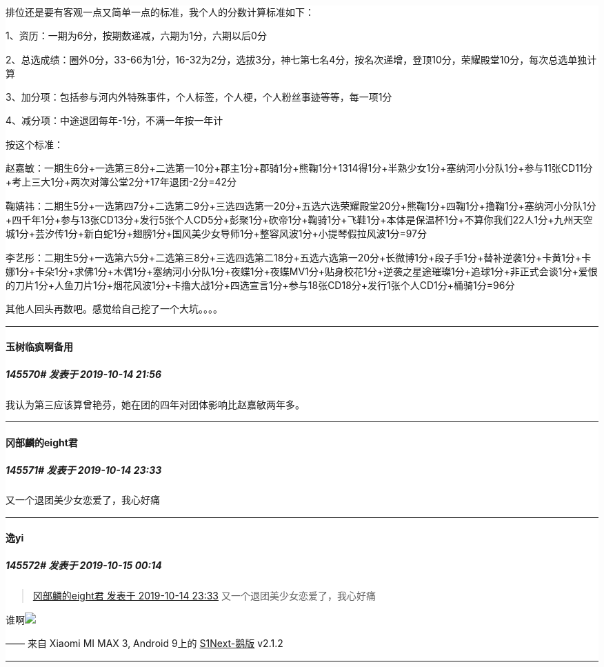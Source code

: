 排位还是要有客观一点又简单一点的标准，我个人的分数计算标准如下：


1、资历：一期为6分，按期数递减，六期为1分，六期以后0分

2、总选成绩：圈外0分，33-66为1分，16-32为2分，选拔3分，神七第七名4分，按名次递增，登顶10分，荣耀殿堂10分，每次总选单独计算

3、加分项：包括参与河内外特殊事件，个人标签，个人梗，个人粉丝事迹等等，每一项1分

4、减分项：中途退团每年-1分，不满一年按一年计


按这个标准：


赵嘉敏：一期生6分+一选第三8分+二选第一10分+郡主1分+郡骑1分+熊鞠1分+1314得1分+半熟少女1分+塞纳河小分队1分+参与11张CD11分+考上三大1分+两次对簿公堂2分+17年退团-2分=42分

鞠婧祎：二期生5分+一选第四7分+二选第二9分+三选四选第一20分+五选六选荣耀殿堂20分+熊鞠1分+四鞠1分+撸鞠1分+塞纳河小分队1分+四千年1分+参与13张CD13分+发行5张个人CD5分+彭聚1分+砍帝1分+鞠骑1分+飞鞋1分+本体是保温杯1分+不算你我们22人1分+九州天空城1分+芸汐传1分+新白蛇1分+翅膀1分+国风美少女导师1分+整容风波1分+小提琴假拉风波1分=97分

李艺彤：二期生5分+一选第六5分+二选第三8分+三选四选第二18分+五选六选第一20分+长微博1分+段子手1分+替补逆袭1分+卡黄1分+卡娜1分+卡朵1分+求佛1分+木偶1分+塞纳河小分队1分+夜蝶1分+夜蝶MV1分+贴身校花1分+逆袭之星途璀璨1分+追球1分+非正式会谈1分+爱恨的刀片1分+人鱼刀片1分+烟花风波1分+卡撸大战1分+四选宣言1分+参与18张CD18分+发行1张个人CD1分+桶骑1分=96分

其他人回头再数吧。感觉给自己挖了一个大坑。。。。


-----

####  玉树临疯啊备用  
##### 145570#       发表于 2019-10-14 21:56


我认为第三应该算曾艳芬，她在团的四年对团体影响比赵嘉敏两年多。


-----

####  冈部麟的eight君  
##### 145571#       发表于 2019-10-14 23:33


又一个退团美少女恋爱了，我心好痛


-----

####  逸yi  
##### 145572#       发表于 2019-10-15 00:14


<blockquote><a href="httphttps://bbs.saraba1st.com/2b/forum.php?mod=redirect&amp;goto=findpost&amp;pid=45213655&amp;ptid=1105387" target="_blank">冈部麟的eight君 发表于 2019-10-14 23:33</a>
又一个退团美少女恋爱了，我心好痛</blockquote>
谁啊<img src="https://static.saraba1st.com/image/smiley/face2017/009.gif" referrerpolicy="no-referrer">

—— 来自 Xiaomi MI MAX 3, Android 9上的 [S1Next-鹅版](https://github.com/ykrank/S1-Next/releases) v2.1.2


-----
